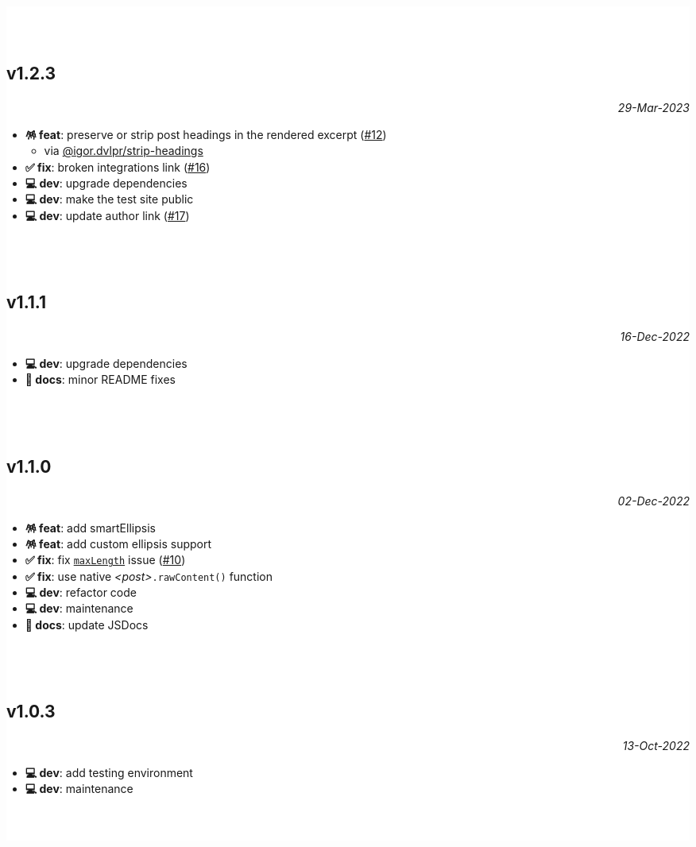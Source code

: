 <br>
<br>

## v1.2.3

<p align="right"><em>29-Mar-2023</em></p>

- **🪅 feat**: preserve or strip post headings in the rendered excerpt ([#12](https://github.com/igorskyflyer/npm-astro-post-excerpt/issues/12))
  - via [@igor.dvlpr/strip-headings](https://www.npmjs.com/package/@igor.dvlpr/strip-headings)
- **✅ fix**: broken integrations link ([#16](https://github.com/igorskyflyer/npm-astro-post-excerpt/issues/16))
- **💻 dev**: upgrade dependencies
- **💻 dev**: make the test site public
- **💻 dev**: update author link ([#17](https://github.com/igorskyflyer/npm-astro-post-excerpt/issues/17))

<br>
<br>

## v1.1.1

<p align="right"><em>16-Dec-2022</em></p>

- **💻 dev**: upgrade dependencies
- **📜 docs**: minor README fixes

<br>
<br>

## v1.1.0

<p align="right"><em>02-Dec-2022</em></p>

- **🪅 feat**: add smartEllipsis
- **🪅 feat**: add custom ellipsis support
- **✅ fix**: fix [`maxLength`](https://github.com/igorskyflyer/npm-astro-post-excerpt#maxlength) issue ([#10](https://github.com/igorskyflyer/npm-astro-post-excerpt/issues/10))
- **✅ fix**: use native _\<post\>_`.rawContent()` function
- **💻 dev**: refactor code
- **💻 dev**: maintenance
- **📜 docs**: update JSDocs

<br>
<br>

## v1.0.3

<p align="right"><em>13-Oct-2022</em></p>

- **💻 dev**: add testing environment
- **💻 dev**: maintenance

<br>
<br>
